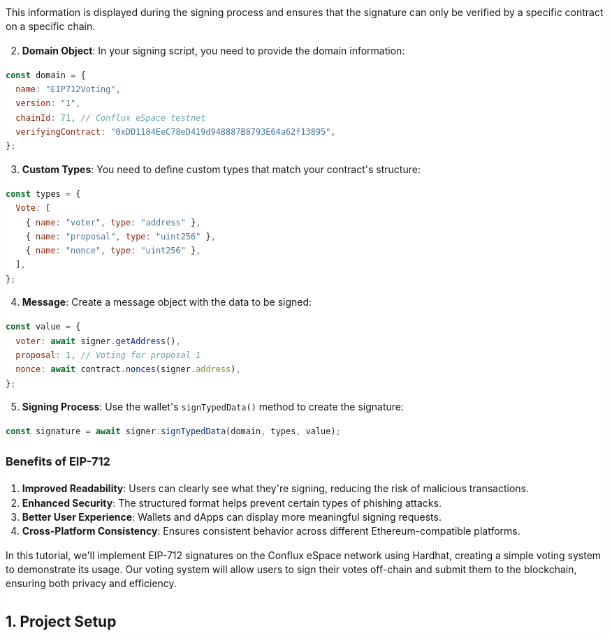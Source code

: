   This information is displayed during the signing process and ensures that the signature can only be verified by a specific contract on a specific chain.

2. **Domain Object**: In your signing script, you need to provide the domain information:

  ```javascript
  const domain = {
    name: "EIP712Voting",
    version: "1",
    chainId: 71, // Conflux eSpace testnet
    verifyingContract: "0xDD1184EeC78eD419d948887B8793E64a62f13895",
  };
  ```

3. **Custom Types**: You need to define custom types that match your contract's structure:

  ```javascript
  const types = {
    Vote: [
      { name: "voter", type: "address" },
      { name: "proposal", type: "uint256" },
      { name: "nonce", type: "uint256" },
    ],
  };
  ```

4. **Message**: Create a message object with the data to be signed:

  ```javascript
  const value = {
    voter: await signer.getAddress(),
    proposal: 1, // Voting for proposal 1
    nonce: await contract.nonces(signer.address),
  };
  ```

5. **Signing Process**: Use the wallet's `signTypedData()` method to create the signature:

  ```javascript
  const signature = await signer.signTypedData(domain, types, value);
  ```

### Benefits of EIP-712

1. **Improved Readability**: Users can clearly see what they're signing, reducing the risk of malicious transactions.
2. **Enhanced Security**: The structured format helps prevent certain types of phishing attacks.
3. **Better User Experience**: Wallets and dApps can display more meaningful signing requests.
4. **Cross-Platform Consistency**: Ensures consistent behavior across different Ethereum-compatible platforms.

In this tutorial, we'll implement EIP-712 signatures on the Conflux eSpace network using Hardhat, creating a simple voting system to demonstrate its usage. Our voting system will allow users to sign their votes off-chain and submit them to the blockchain, ensuring both privacy and efficiency.

## 1. Project Setup
